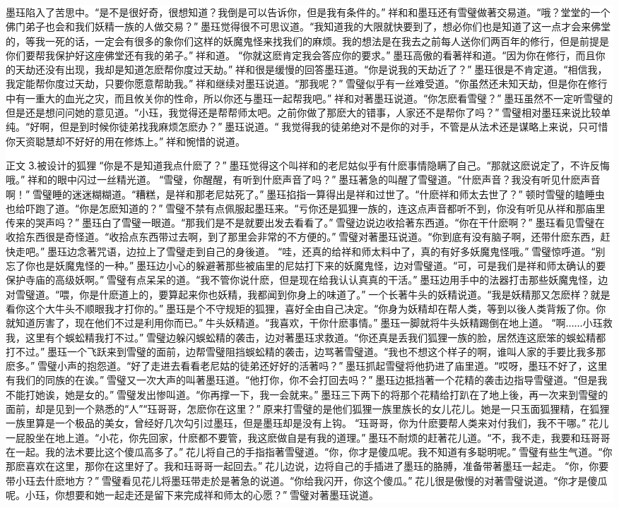 墨珏陷入了苦思中。“是不是很好奇，很想知道？我倒是可以告诉你，但是我有条件的。”
祥和和墨珏还有雪璧做著交易道。“哦？堂堂的一个佛门弟子也会和我们妖精一族的人做交易？”
墨珏觉得很不可思议道。“我知道我的大限就快要到了，想必你们也是知道了这一点才会来佛堂的，等我一死的话，一定会有很多的象你们这样的妖魔鬼怪来找我们的麻烦。我的想法是在我去之前每人送你们两百年的修行，但是前提是你们要帮我保护好这座佛堂还有我的弟子。”
祥和道。
“你就这麽肯定我会答应你的要求。”
墨珏高傲的看著祥和道。“因为你在修行，而且你的天劫还没有出现，我却是知道怎麽帮你度过天劫。”
祥和很是缓慢的回答墨珏道。“你是说我的天劫近了？”
墨珏很是不肯定道。“相信我，我定能帮你度过天劫，只要你愿意帮助我。”
祥和继续对墨珏说道。“那我呢？”
雪璧似乎有一丝难受道。“你虽然还未知天劫，但是你在修行中有一重大的血光之灾，而且攸关你的性命，所以你还与墨珏一起帮我吧。”
祥和对著墨珏说道。“你怎麽看雪璧？”
墨珏虽然不一定听雪璧的但是还是想问问她的意见道。“小珏，我觉得还是帮帮师太吧。之前你做了那麽大的错事，人家还不是帮你了吗？”
雪璧相对墨珏来说比较单纯。“好啊，但是到时候你徒弟找我麻烦怎麽办？”
墨珏说道。“ 我觉得我的徒弟绝对不是你的对手，不管是从法术还是谋略上来说，只可惜你天资聪慧却不好好的用在修炼上。”
祥和惋惜的说道。


正文 3.被设计的狐狸
“你是不是知道我点什麽了？”
墨珏觉得这个叫祥和的老尼姑似乎有什麽事情隐瞒了自己。“那就这麽说定了，不许反悔哦。”
祥和的眼中闪过一丝精光道。
“雪璧，你醒醒，有听到什麽声音了吗？”
墨珏著急的叫醒了雪璧道。“什麽声音？我没有听见什麽声音啊！”
雪璧睡的迷迷糊糊道。“糟糕，是祥和那老尼姑死了。”
墨珏掐指一算得出是祥和过世了。“什麽祥和师太去世了？”
顿时雪璧的瞌睡虫也给吓跑了道。“你是怎麽知道的？”
雪璧不禁有点佩服起墨珏来。“亏你还是狐狸一族的，连这点声音都听不到，你没有听见从祥和那庙里传来的哭声吗？”
墨珏白了雪璧一眼道。“那我们是不是就要出发去看看了。”
雪璧边说边收拾著东西道。“你在干什麽啊？”
墨珏看见雪璧在收拾东西很是奇怪道。“收拾点东西带过去啊，到了那里会非常的不方便的。”
雪璧对著墨珏说道。“你到底有没有脑子啊，还带什麽东西，赶快走吧。”
墨珏边念著咒语，边拉上了雪璧走到自己的身後道。
“哇，还真的给祥和师太料中了，真的有好多妖魔鬼怪哦。”
雪璧惊呼道。“别忘了你也是妖魔鬼怪的一种。”
墨珏边小心的躲避著那些被庙里的尼姑打下来的妖魔鬼怪，边对雪璧道。“可，可是我们是祥和师太确认的要保护寺庙的高级妖啊。”
雪璧有点呆呆的道。“我不管你说什麽，但是现在给我认认真真的干活。”
墨珏边用手中的法器打击那些妖魔鬼怪，边对雪璧道。“喂，你是什麽道上的，要算起来你也妖精，我都闻到你身上的味道了。”
一个长著牛头的妖精说道。“我是妖精那又怎麽样？就是看你这个大牛头不顺眼我才打你的。”
墨珏是个不守规矩的狐狸，喜好全由自己决定。“你身为妖精却在帮人类，等到以後人类背叛了你。你就知道厉害了，现在他们不过是利用你而已。”
牛头妖精道。“我喜欢，干你什麽事情。”
墨珏一脚就将牛头妖精踢倒在地上道。
“啊……小珏救我，这里有个蜈蚣精我打不过。”
雪璧边躲闪蜈蚣精的袭击，边对著墨珏求救道。“你还真是丢我们狐狸一族的脸，居然连这麽笨的蜈蚣精都打不过。”
墨珏一个飞跃来到雪璧的面前，边帮雪璧阻挡蜈蚣精的袭击，边骂著雪璧道。“我也不想这个样子的啊，谁叫人家的手要比我多那麽多。”
雪璧小声的抱怨道。“好了走进去看看老尼姑的徒弟还好好的活著吗？”
墨珏抓起雪璧将他扔进了庙里道。“哎呀，墨珏不好了，这里有我们的同族的在诶。”
雪璧又一次大声的叫著墨珏道。“他打你，你不会打回去吗？”
墨珏边抵挡著一个花精的袭击边指导雪璧道。“但是我不能打她诶，她是女的。”
雪璧发出惨叫道。“你再撑一下，我一会就来。”
墨珏三下两下的将那个花精给打趴在了地上後，再一次来到雪璧的面前，却是见到一个熟悉的“人”“珏哥哥，怎麽你在这里？”
原来打雪璧的是他们狐狸一族里族长的女儿花儿。她是一只玉面狐狸精，在狐狸一族里算是一个极品的美女，曾经好几次勾引过墨珏，但是墨珏却是没有上钩。
“珏哥哥，你为什麽要帮人类来对付我们，我不干哪。”
花儿一屁股坐在地上道。“小花，你先回家，什麽都不要管，我这麽做自是有我的道理。”
墨珏不耐烦的赶著花儿道。“不，我不走，我要和珏哥哥在一起。我的法术要比这个傻瓜高多了。”
花儿将自己的手指指著雪璧道。“你，你才是傻瓜呢。我不知道有多聪明呢。”
雪璧有些生气道。“你那麽喜欢在这里，那你在这里好了。我和珏哥哥一起回去。”
花儿边说，边将自己的手插进了墨珏的胳膊，准备带著墨珏一起走。
“你，你要带小珏去什麽地方？”
雪璧看见花儿将墨珏带走於是著急的说道。“你给我闪开，你这个傻瓜。”
花儿很是傲慢的对著雪璧说道。“你才是傻瓜呢。小珏，你想要和她一起走还是留下来完成祥和师太的心愿？”
雪璧对著墨珏说道。
